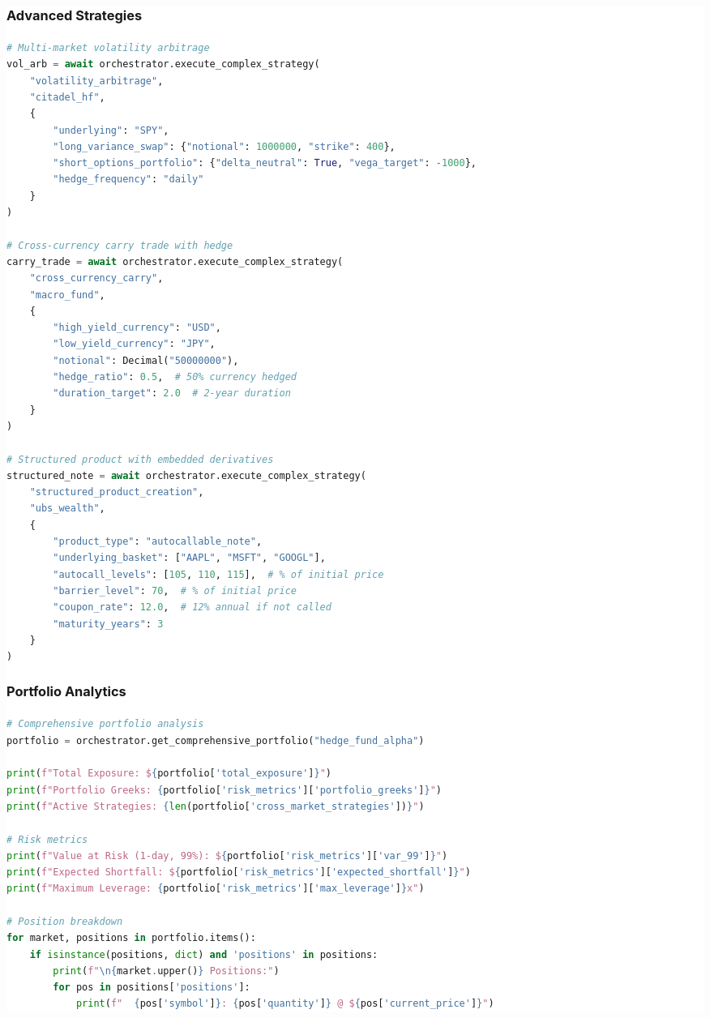 
### Advanced Strategies

```python
# Multi-market volatility arbitrage
vol_arb = await orchestrator.execute_complex_strategy(
    "volatility_arbitrage",
    "citadel_hf",
    {
        "underlying": "SPY",
        "long_variance_swap": {"notional": 1000000, "strike": 400},
        "short_options_portfolio": {"delta_neutral": True, "vega_target": -1000},
        "hedge_frequency": "daily"
    }
)

# Cross-currency carry trade with hedge
carry_trade = await orchestrator.execute_complex_strategy(
    "cross_currency_carry",
    "macro_fund",
    {
        "high_yield_currency": "USD",
        "low_yield_currency": "JPY", 
        "notional": Decimal("50000000"),
        "hedge_ratio": 0.5,  # 50% currency hedged
        "duration_target": 2.0  # 2-year duration
    }
)

# Structured product with embedded derivatives
structured_note = await orchestrator.execute_complex_strategy(
    "structured_product_creation",
    "ubs_wealth",
    {
        "product_type": "autocallable_note",
        "underlying_basket": ["AAPL", "MSFT", "GOOGL"],
        "autocall_levels": [105, 110, 115],  # % of initial price
        "barrier_level": 70,  # % of initial price
        "coupon_rate": 12.0,  # 12% annual if not called
        "maturity_years": 3
    }
)
```

### Portfolio Analytics

```python
# Comprehensive portfolio analysis
portfolio = orchestrator.get_comprehensive_portfolio("hedge_fund_alpha")

print(f"Total Exposure: ${portfolio['total_exposure']}")
print(f"Portfolio Greeks: {portfolio['risk_metrics']['portfolio_greeks']}")
print(f"Active Strategies: {len(portfolio['cross_market_strategies'])}")

# Risk metrics
print(f"Value at Risk (1-day, 99%): ${portfolio['risk_metrics']['var_99']}")
print(f"Expected Shortfall: ${portfolio['risk_metrics']['expected_shortfall']}")
print(f"Maximum Leverage: {portfolio['risk_metrics']['max_leverage']}x")

# Position breakdown
for market, positions in portfolio.items():
    if isinstance(positions, dict) and 'positions' in positions:
        print(f"\n{market.upper()} Positions:")
        for pos in positions['positions']:
            print(f"  {pos['symbol']}: {pos['quantity']} @ ${pos['current_price']}")
```